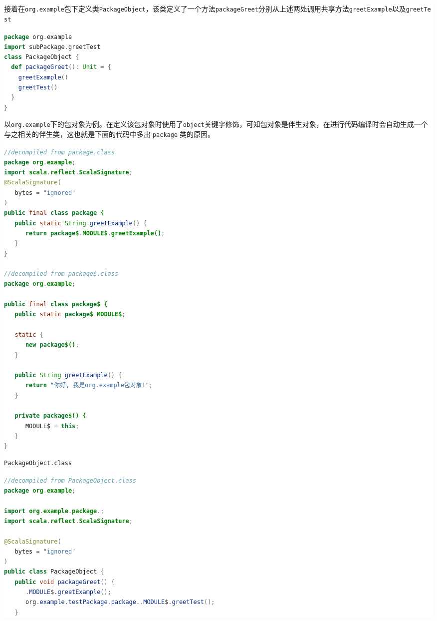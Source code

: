 接着在`org.example`包下定义类`PackageObject`，该类定义了一个方法`packageGreet`分别从上述两处调用共享方法`greetExample`以及`greetTest`

```scala
package org.example
import subPackage.greetTest
class PackageObject {
  def packageGreet(): Unit = {
    greetExample()
    greetTest()
  }
}
```

以`org.example`下的包对象为例。在定义该包对象时使用了`object`关键字修饰，可知包对象是伴生对象，在进行代码编译时会自动生成一个与之相关的伴生类，这也就是下面的代码中多出 `package` 类的原因。

```java
//decompiled from package.class
package org.example;
import scala.reflect.ScalaSignature;
@ScalaSignature(
   bytes = "ignored"
)
public final class package {
   public static String greetExample() {
      return package$.MODULE$.greetExample();
   }
}

//decompiled from package$.class
package org.example;

public final class package$ {
   public static package$ MODULE$;

   static {
      new package$();
   }

   public String greetExample() {
      return "你好, 我是org.example包对象!";
   }

   private package$() {
      MODULE$ = this;
   }
}
```

`PackageObject.class`

```java
//decompiled from PackageObject.class
package org.example;

import org.example.package.;
import scala.reflect.ScalaSignature;

@ScalaSignature(
   bytes = "ignored"
)
public class PackageObject {
   public void packageGreet() {
      .MODULE$.greetExample();
      org.example.testPackage.package..MODULE$.greetTest();
   }
```